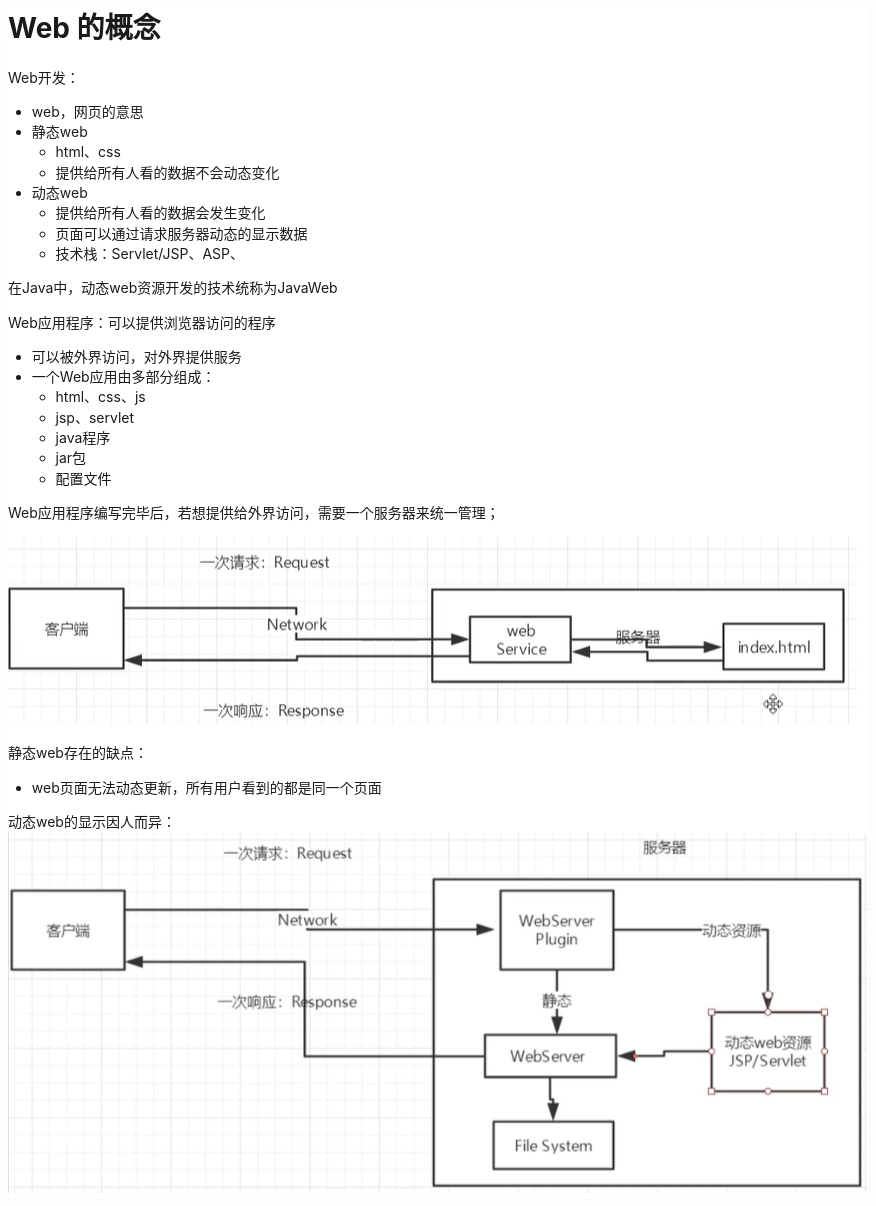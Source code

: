# Web 的概念

Web开发：
- web，网页的意思
- 静态web
  - html、css
  - 提供给所有人看的数据不会动态变化
- 动态web
  - 提供给所有人看的数据会发生变化
  - 页面可以通过请求服务器动态的显示数据
  - 技术栈：Servlet/JSP、ASP、


在Java中，动态web资源开发的技术统称为JavaWeb

Web应用程序：可以提供浏览器访问的程序
- 可以被外界访问，对外界提供服务
- 一个Web应用由多部分组成：
  - html、css、js
  - jsp、servlet
  - java程序
  - jar包
  - 配置文件


Web应用程序编写完毕后，若想提供给外界访问，需要一个服务器来统一管理；

![](images/2020-04-12-03-12-47.png)

静态web存在的缺点：
- web页面无法动态更新，所有用户看到的都是同一个页面

动态web的显示因人而异：
![](images/2020-04-12-03-35-15.png)
